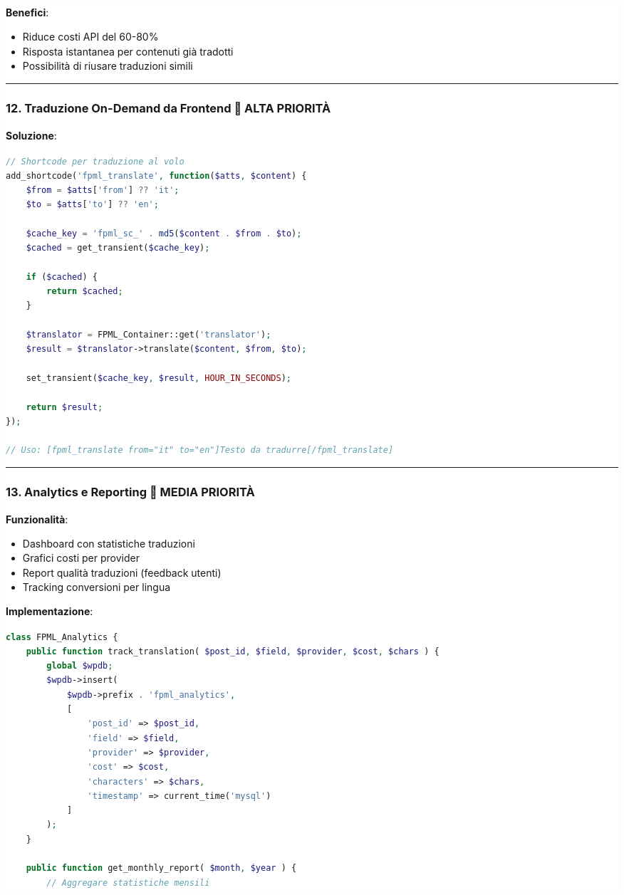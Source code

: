 **Benefici**:
- Riduce costi API del 60-80%
- Risposta istantanea per contenuti già tradotti
- Possibilità di riusare traduzioni simili

---

### 12. **Traduzione On-Demand da Frontend** 🌟 ALTA PRIORITÀ

**Soluzione**:
```php
// Shortcode per traduzione al volo
add_shortcode('fpml_translate', function($atts, $content) {
    $from = $atts['from'] ?? 'it';
    $to = $atts['to'] ?? 'en';
    
    $cache_key = 'fpml_sc_' . md5($content . $from . $to);
    $cached = get_transient($cache_key);
    
    if ($cached) {
        return $cached;
    }
    
    $translator = FPML_Container::get('translator');
    $result = $translator->translate($content, $from, $to);
    
    set_transient($cache_key, $result, HOUR_IN_SECONDS);
    
    return $result;
});

// Uso: [fpml_translate from="it" to="en"]Testo da tradurre[/fpml_translate]
```

---

### 13. **Analytics e Reporting** 🌟 MEDIA PRIORITÀ

**Funzionalità**:
- Dashboard con statistiche traduzioni
- Grafici costi per provider
- Report qualità traduzioni (feedback utenti)
- Tracking conversioni per lingua

**Implementazione**:
```php
class FPML_Analytics {
    public function track_translation( $post_id, $field, $provider, $cost, $chars ) {
        global $wpdb;
        $wpdb->insert(
            $wpdb->prefix . 'fpml_analytics',
            [
                'post_id' => $post_id,
                'field' => $field,
                'provider' => $provider,
                'cost' => $cost,
                'characters' => $chars,
                'timestamp' => current_time('mysql')
            ]
        );
    }
    
    public function get_monthly_report( $month, $year ) {
        // Aggregare statistiche mensili
```